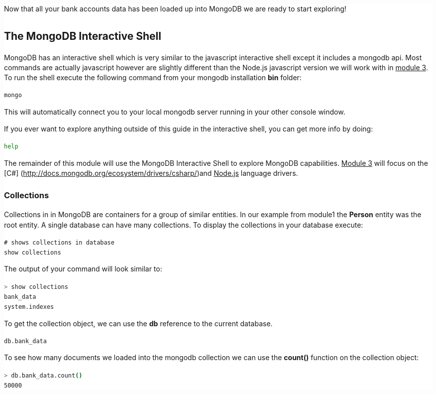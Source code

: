 Now that all your bank accounts data has been loaded up into MongoDB we are ready to start exploring!

## The MongoDB Interactive Shell

MongoDB has an interactive shell which is very similar to the javascript interactive shell except it includes a mongodb api. Most commands are actually javascript however are slightly different than the Node.js javascript version we will work with in [module 3](../module3_language_drivers/README.md). To run the shell execute the following command from your mongodb installation **bin** folder:

```bash
mongo
```

This will automatically connect you to your local mongodb server running in your other console window.

If you ever want to explore anything outside of this guide in the interactive shell, you can get more info by doing:

```bash
help
```

The remainder of this module will use the MongoDB Interactive Shell to explore MongoDB capabilities. [Module 3](../module3_language_drivers/README.md) will focus on the [C#] (http://docs.mongodb.org/ecosystem/drivers/csharp/)and [Node.js](http://docs.mongodb.org/ecosystem/drivers/node-js/) language drivers.

### Collections

Collections in in MongoDB are containers for a group of similar entities. In our example from module1 the **Person** entity was the root entity. A single database can have many collections. To display the collections in your database execute:

```
# shows collections in database
show collections
```

The output of your command will look similar to:

```bash
> show collections
bank_data
system.indexes

```

To get the collection object, we can use the **db** reference to the current database.

```bash
db.bank_data
```
To see how many documents we loaded into the mongodb collection we can use the **count()** function on the collection object:

```bash
> db.bank_data.count()
50000
```
